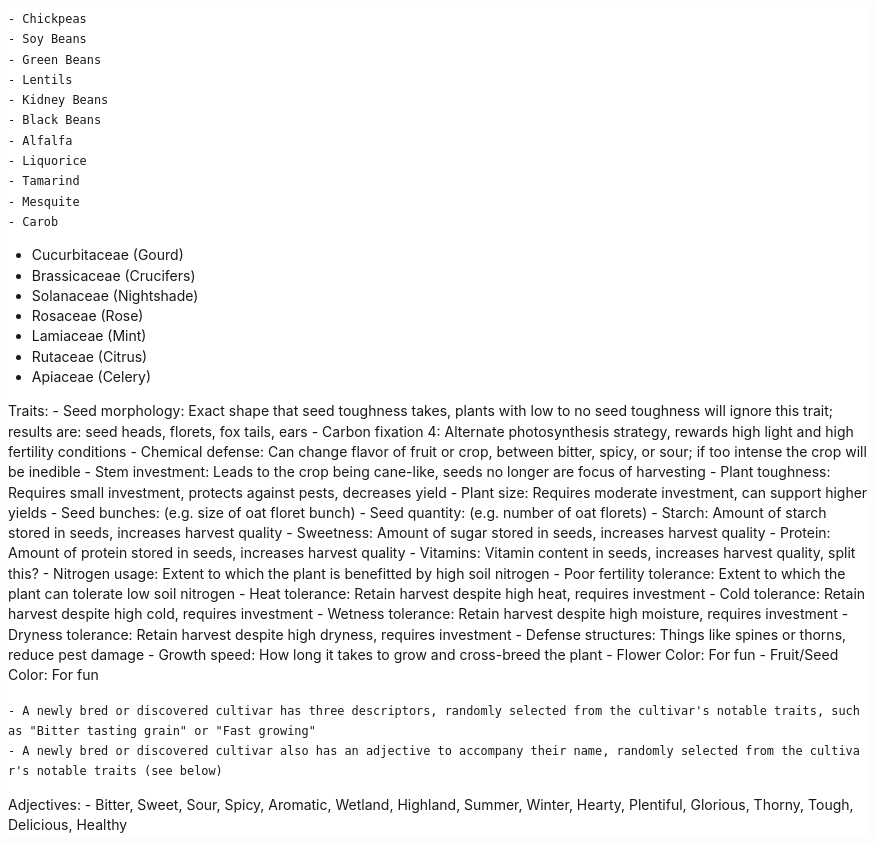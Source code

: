 	- Chickpeas
	- Soy Beans
	- Green Beans
	- Lentils
	- Kidney Beans
	- Black Beans
	- Alfalfa
	- Liquorice
	- Tamarind
	- Mesquite
	- Carob
* Cucurbitaceae (Gourd)
* Brassicaceae (Crucifers)
* Solanaceae (Nightshade)
* Rosaceae (Rose)
* Lamiaceae (Mint)
* Rutaceae (Citrus)
* Apiaceae (Celery)

Traits:
	- Seed morphology: Exact shape that seed toughness takes, plants with low to no seed toughness will ignore this trait; results are: seed heads, florets, fox tails, ears
	- Carbon fixation 4: Alternate photosynthesis strategy, rewards high light and high fertility conditions
	- Chemical defense: Can change flavor of fruit or crop, between bitter, spicy, or sour; if too intense the crop will be inedible
	- Stem investment: Leads to the crop being cane-like, seeds no longer are focus of harvesting
	- Plant toughness: Requires small investment, protects against pests, decreases yield
	- Plant size: Requires moderate investment, can support higher yields
	- Seed bunches: (e.g. size of oat floret bunch)
	- Seed quantity: (e.g. number of oat florets)
	- Starch: Amount of starch stored in seeds, increases harvest quality
	- Sweetness: Amount of sugar stored in seeds, increases harvest quality
	- Protein: Amount of protein stored in seeds, increases harvest quality
	- Vitamins: Vitamin content in seeds, increases harvest quality, split this?
	- Nitrogen usage: Extent to which the plant is benefitted by high soil nitrogen
	- Poor fertility tolerance: Extent to which the plant can tolerate low soil nitrogen
	- Heat tolerance: Retain harvest despite high heat, requires investment
	- Cold tolerance: Retain harvest despite high cold, requires investment
	- Wetness tolerance: Retain harvest despite high moisture, requires investment
	- Dryness tolerance: Retain harvest despite high dryness, requires investment
	- Defense structures: Things like spines or thorns, reduce pest damage
	- Growth speed: How long it takes to grow and cross-breed the plant
	- Flower Color: For fun
	- Fruit/Seed Color: For fun

	- A newly bred or discovered cultivar has three descriptors, randomly selected from the cultivar's notable traits, such as "Bitter tasting grain" or "Fast growing"
	- A newly bred or discovered cultivar also has an adjective to accompany their name, randomly selected from the cultivar's notable traits (see below)

Adjectives:
	- Bitter, Sweet, Sour, Spicy, Aromatic, Wetland, Highland, Summer, Winter, Hearty, Plentiful, Glorious, Thorny, Tough, Delicious, Healthy
